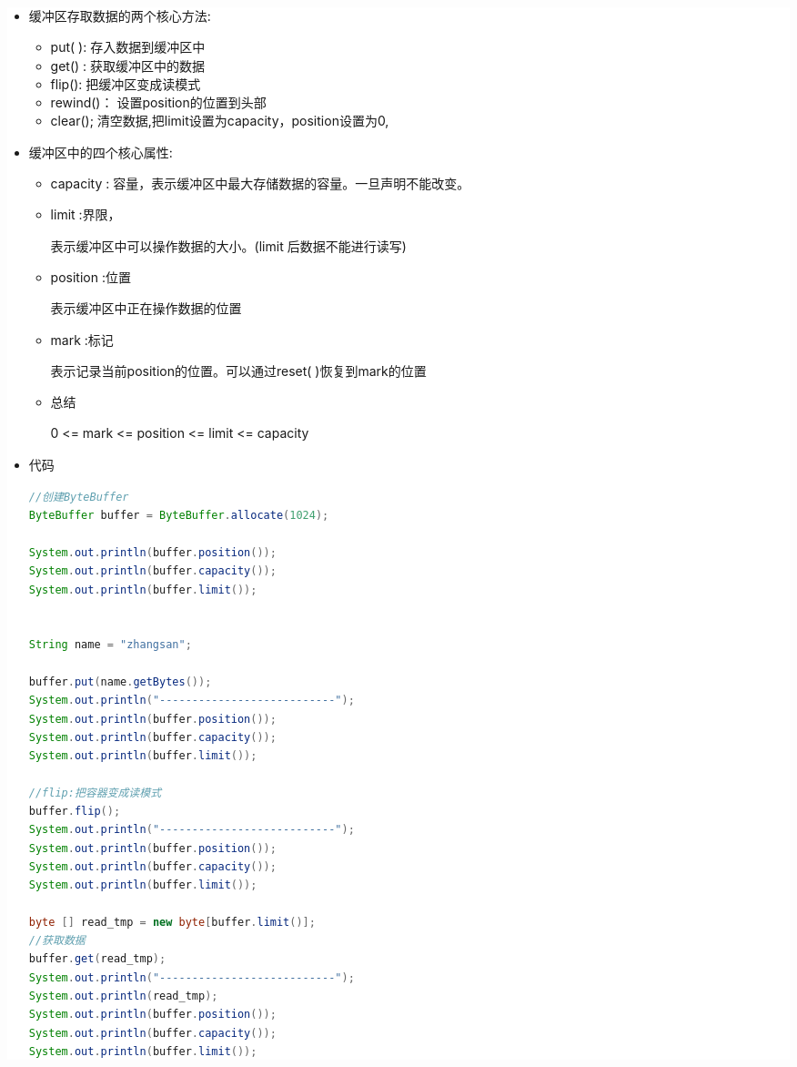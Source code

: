    - 缓冲区存取数据的两个核心方法:

     - put( ): 存入数据到缓冲区中
     - get() : 获取缓冲区中的数据
     - flip(): 把缓冲区变成读模式
     - rewind()： 设置position的位置到头部
     - clear(); 清空数据,把limit设置为capacity，position设置为0,

   - 缓冲区中的四个核心属性:

     - capacity :
       容量，表示缓冲区中最大存储数据的容量。一旦声明不能改变。

     - limit :界限，

       表示缓冲区中可以操作数据的大小。(limit 后数据不能进行读写)

     - position :位置

       表示缓冲区中正在操作数据的位置

     - mark :标记

       表示记录当前position的位置。可以通过reset( )恢复到mark的位置

     - 总结

       0 <= mark <= position <= limit <= capacity

   - 代码

     ```java
     //创建ByteBuffer
     ByteBuffer buffer = ByteBuffer.allocate(1024);
     
     System.out.println(buffer.position());
     System.out.println(buffer.capacity());
     System.out.println(buffer.limit());
     
     
     String name = "zhangsan";
     
     buffer.put(name.getBytes());
     System.out.println("---------------------------");
     System.out.println(buffer.position());
     System.out.println(buffer.capacity());
     System.out.println(buffer.limit());
     
     //flip:把容器变成读模式
     buffer.flip();
     System.out.println("---------------------------");
     System.out.println(buffer.position());
     System.out.println(buffer.capacity());
     System.out.println(buffer.limit());
     
     byte [] read_tmp = new byte[buffer.limit()];
     //获取数据
     buffer.get(read_tmp);
     System.out.println("---------------------------");
     System.out.println(read_tmp);
     System.out.println(buffer.position());
     System.out.println(buffer.capacity());
     System.out.println(buffer.limit());
     